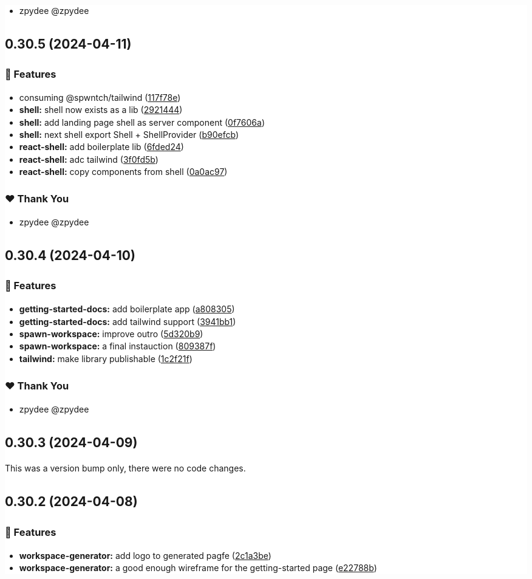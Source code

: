 - zpydee @zpydee

## 0.30.5 (2024-04-11)

### 🚀 Features

- consuming @spwntch/tailwind ([117f78e](https://github.com/spwntch/spwn/commit/117f78e))
- **shell:** shell now exists as a lib ([2921444](https://github.com/spwntch/spwn/commit/2921444))
- **shell:** add landing page shell as server component ([0f7606a](https://github.com/spwntch/spwn/commit/0f7606a))
- **shell:** next shell export Shell + ShellProvider ([b90efcb](https://github.com/spwntch/spwn/commit/b90efcb))
- **react-shell:** add boilerplate lib ([6fded24](https://github.com/spwntch/spwn/commit/6fded24))
- **react-shell:** adc tailwind ([3f0fd5b](https://github.com/spwntch/spwn/commit/3f0fd5b))
- **react-shell:** copy components from shell ([0a0ac97](https://github.com/spwntch/spwn/commit/0a0ac97))

### ❤️ Thank You

- zpydee @zpydee

## 0.30.4 (2024-04-10)

### 🚀 Features

- **getting-started-docs:** add boilerplate app ([a808305](https://github.com/spwntch/spwn/commit/a808305))
- **getting-started-docs:** add tailwind support ([3941bb1](https://github.com/spwntch/spwn/commit/3941bb1))
- **spawn-workspace:** improve outro ([5d320b9](https://github.com/spwntch/spwn/commit/5d320b9))
- **spawn-workspace:** a final instauction ([809387f](https://github.com/spwntch/spwn/commit/809387f))
- **tailwind:** make library publishable ([1c2f21f](https://github.com/spwntch/spwn/commit/1c2f21f))

### ❤️ Thank You

- zpydee @zpydee

## 0.30.3 (2024-04-09)

This was a version bump only, there were no code changes.

## 0.30.2 (2024-04-08)

### 🚀 Features

- **workspace-generator:** add logo to generated pagfe ([2c1a3be](https://github.com/spwntch/workspace-generator/commit/2c1a3be))
- **workspace-generator:** a good enough wireframe for the getting-started page ([e22788b](https://github.com/spwntch/workspace-generator/commit/e22788b))
